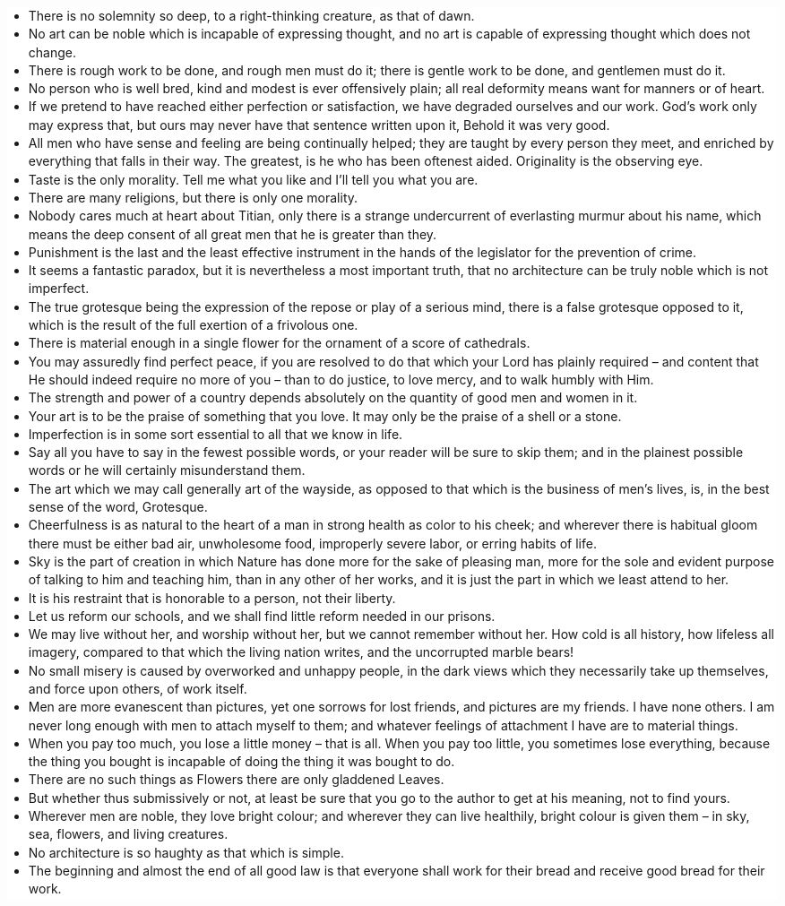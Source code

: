  - There is no solemnity so deep, to a right-thinking creature, as that of dawn.
 - No art can be noble which is incapable of expressing thought, and no art is capable of expressing thought which does not change.
 - There is rough work to be done, and rough men must do it; there is gentle work to be done, and gentlemen must do it.
 - No person who is well bred, kind and modest is ever offensively plain; all real deformity means want for manners or of heart.
 - If we pretend to have reached either perfection or satisfaction, we have degraded ourselves and our work. God’s work only may express that, but ours may never have that sentence written upon it, Behold it was very good.
 - All men who have sense and feeling are being continually helped; they are taught by every person they meet, and enriched by everything that falls in their way. The greatest, is he who has been oftenest aided. Originality is the observing eye.
 - Taste is the only morality. Tell me what you like and I’ll tell you what you are.
 - There are many religions, but there is only one morality.
 - Nobody cares much at heart about Titian, only there is a strange undercurrent of everlasting murmur about his name, which means the deep consent of all great men that he is greater than they.
 - Punishment is the last and the least effective instrument in the hands of the legislator for the prevention of crime.
 - It seems a fantastic paradox, but it is nevertheless a most important truth, that no architecture can be truly noble which is not imperfect.
 - The true grotesque being the expression of the repose or play of a serious mind, there is a false grotesque opposed to it, which is the result of the full exertion of a frivolous one.
 - There is material enough in a single flower for the ornament of a score of cathedrals.
 - You may assuredly find perfect peace, if you are resolved to do that which your Lord has plainly required – and content that He should indeed require no more of you – than to do justice, to love mercy, and to walk humbly with Him.
 - The strength and power of a country depends absolutely on the quantity of good men and women in it.
 - Your art is to be the praise of something that you love. It may only be the praise of a shell or a stone.
 - Imperfection is in some sort essential to all that we know in life.
 - Say all you have to say in the fewest possible words, or your reader will be sure to skip them; and in the plainest possible words or he will certainly misunderstand them.
 - The art which we may call generally art of the wayside, as opposed to that which is the business of men’s lives, is, in the best sense of the word, Grotesque.
 - Cheerfulness is as natural to the heart of a man in strong health as color to his cheek; and wherever there is habitual gloom there must be either bad air, unwholesome food, improperly severe labor, or erring habits of life.
 - Sky is the part of creation in which Nature has done more for the sake of pleasing man, more for the sole and evident purpose of talking to him and teaching him, than in any other of her works, and it is just the part in which we least attend to her.
 - It is his restraint that is honorable to a person, not their liberty.
 - Let us reform our schools, and we shall find little reform needed in our prisons.
 - We may live without her, and worship without her, but we cannot remember without her. How cold is all history, how lifeless all imagery, compared to that which the living nation writes, and the uncorrupted marble bears!
 - No small misery is caused by overworked and unhappy people, in the dark views which they necessarily take up themselves, and force upon others, of work itself.
 - Men are more evanescent than pictures, yet one sorrows for lost friends, and pictures are my friends. I have none others. I am never long enough with men to attach myself to them; and whatever feelings of attachment I have are to material things.
 - When you pay too much, you lose a little money – that is all. When you pay too little, you sometimes lose everything, because the thing you bought is incapable of doing the thing it was bought to do.
 - There are no such things as Flowers there are only gladdened Leaves.
 - But whether thus submissively or not, at least be sure that you go to the author to get at his meaning, not to find yours.
 - Wherever men are noble, they love bright colour; and wherever they can live healthily, bright colour is given them – in sky, sea, flowers, and living creatures.
 - No architecture is so haughty as that which is simple.
 - The beginning and almost the end of all good law is that everyone shall work for their bread and receive good bread for their work.